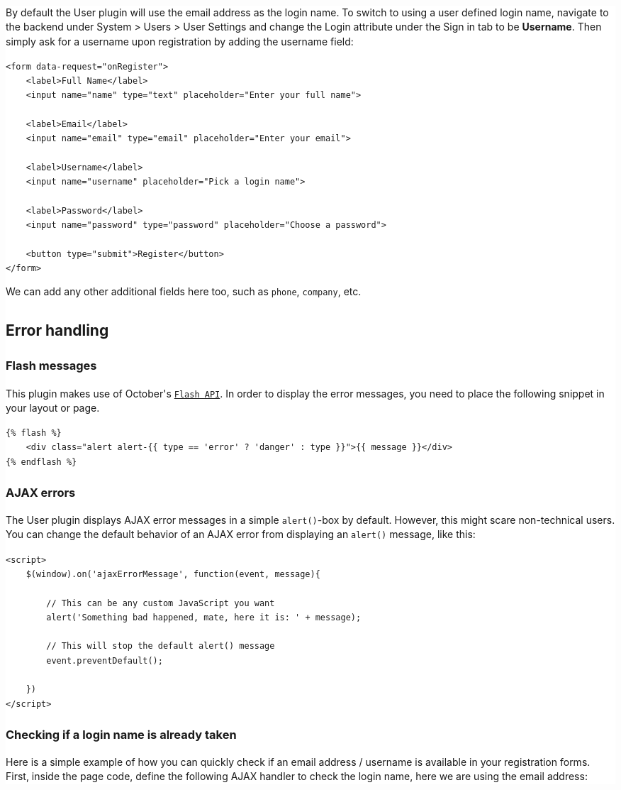 By default the User plugin will use the email address as the login name. To switch to using a user defined login name, navigate to the backend under System > Users > User Settings and change the Login attribute under the Sign in tab to be **Username**. Then simply ask for a username upon registration by adding the username field:

    <form data-request="onRegister">
        <label>Full Name</label>
        <input name="name" type="text" placeholder="Enter your full name">

        <label>Email</label>
        <input name="email" type="email" placeholder="Enter your email">

        <label>Username</label>
        <input name="username" placeholder="Pick a login name">

        <label>Password</label>
        <input name="password" type="password" placeholder="Choose a password">

        <button type="submit">Register</button>
    </form>

We can add any other additional fields here too, such as `phone`, `company`, etc.

## Error handling

### Flash messages

This plugin makes use of October's [`Flash API`](http://octobercms.com/docs/markup/tag-flash). In order to display the error messages, you need to place the following snippet in your layout or page.

    {% flash %}
        <div class="alert alert-{{ type == 'error' ? 'danger' : type }}">{{ message }}</div>
    {% endflash %}

### AJAX errors

The User plugin displays AJAX error messages in a simple ``alert()``-box by default. However, this might scare non-technical users. You can change the default behavior of an AJAX error from displaying an ``alert()`` message, like this:

    <script>
        $(window).on('ajaxErrorMessage', function(event, message){

            // This can be any custom JavaScript you want
            alert('Something bad happened, mate, here it is: ' + message);

            // This will stop the default alert() message
            event.preventDefault();

        })
    </script>

### Checking if a login name is already taken

Here is a simple example of how you can quickly check if an email address / username is available in your registration forms. First, inside the page code, define the following AJAX handler to check the login name, here we are using the email address:
